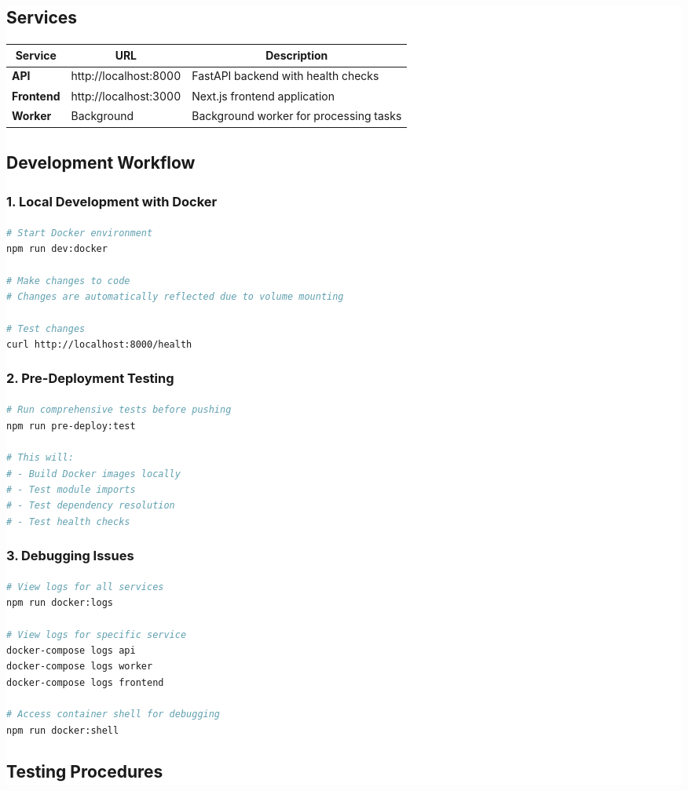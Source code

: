 ## Services

| Service | URL | Description |
|---------|-----|-------------|
| **API** | http://localhost:8000 | FastAPI backend with health checks |
| **Frontend** | http://localhost:3000 | Next.js frontend application |
| **Worker** | Background | Background worker for processing tasks |

## Development Workflow

### 1. Local Development with Docker
```bash
# Start Docker environment
npm run dev:docker

# Make changes to code
# Changes are automatically reflected due to volume mounting

# Test changes
curl http://localhost:8000/health
```

### 2. Pre-Deployment Testing
```bash
# Run comprehensive tests before pushing
npm run pre-deploy:test

# This will:
# - Build Docker images locally
# - Test module imports
# - Test dependency resolution
# - Test health checks
```

### 3. Debugging Issues
```bash
# View logs for all services
npm run docker:logs

# View logs for specific service
docker-compose logs api
docker-compose logs worker
docker-compose logs frontend

# Access container shell for debugging
npm run docker:shell
```

## Testing Procedures
